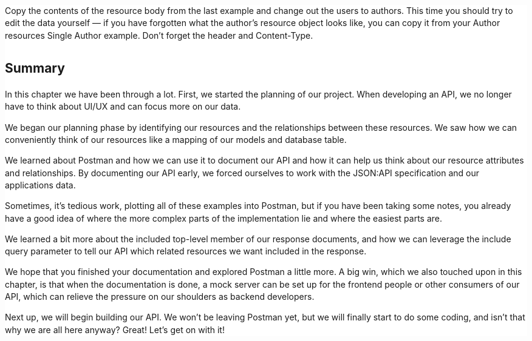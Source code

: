 Copy the contents of the resource body from the last example and change out the users to authors. This time you should try to edit the data yourself — if you have forgotten what the author’s resource object looks like, you can copy it from your Author resources Single Author example. Don’t forget the header and Content-Type.

## Summary

In this chapter we have been through a lot. First, we started the planning of our project. When developing an API, we no longer have to think about UI/UX and can focus more on our data.

We began our planning phase by identifying our resources and the relationships between these resources. We saw how we can conveniently think of our resources like a mapping of our models and database table.

We learned about Postman and how we can use it to document our API and how it can help us think about our resource attributes and relationships. By documenting our API early, we forced ourselves to work with the JSON:API specification and our applications data.

Sometimes, it’s tedious work, plotting all of these examples into Postman, but if you have been taking some notes, you already have a good idea of where the more complex parts of the implementation lie and where the easiest parts are.

We learned a bit more about the included top-level member of our response documents, and how we can leverage the include query parameter to tell our API which related resources we want included in the response.

We hope that you finished your documentation and explored Postman a little more. A big win, which we also touched upon in this chapter, is that when the documentation is done, a mock server can be set up for the frontend people or other consumers of our API, which can relieve the pressure on our shoulders as backend developers.

Next up, we will begin building our API. We won’t be leaving Postman yet, but we will finally start to do some coding, and isn’t that why we are all here anyway? Great! Let’s get on with it!

